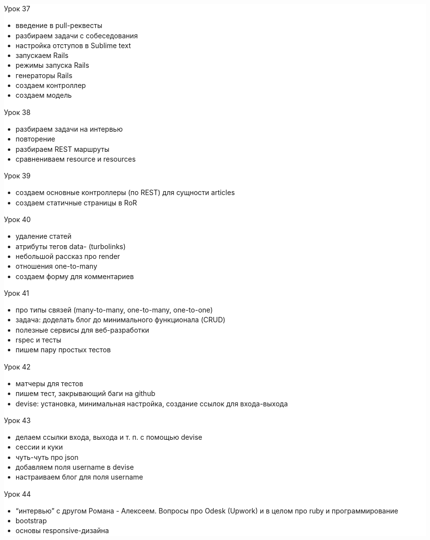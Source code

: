 Урок 37

- введение в pull-реквесты
- разбираем задачи с собеседования
- настройка отступов в Sublime text
- запускаем Rails
-  режимы запуска Rails
- генераторы Rails
- создаем контроллер
- создаем модель

Урок 38 

- разбираем задачи на интервью
- повторение
- разбираем REST маршруты
- сравнениваем resource и resources

Урок 39

- создаем основные контроллеры (по REST) для сущности articles
- создаем статичные страницы в RoR

Урок 40

- удаление статей
- атрибуты тегов data-<something> (turbolinks)
- небольшой рассказ про render
- отношения one-to-many
- создаем форму для комментариев 

Урок 41

- про типы связей (many-to-many, one-to-many, one-to-one)
- задача: доделать блог  до минимального функционала (CRUD)
- полезные сервисы для веб-разработки
- rspec и тесты
- пишем пару простых тестов

Урок 42

- матчеры для тестов
- пишем тест, закрывающий баги на github
- devise: установка, минимальная настройка, создание ссылок для входа-выхода

Урок 43

- делаем ссылки входа, выхода и т. п. с помощью devise
- сессии и куки
- чуть-чуть про json
- добавляем поля username в devise 
- настраиваем блог для поля username

Урок 44

- “интервью” с другом Романа - Алексеем. Вопросы про Odesk (Upwork) и в целом про ruby и программирование
- bootstrap
- основы responsive-дизайна
